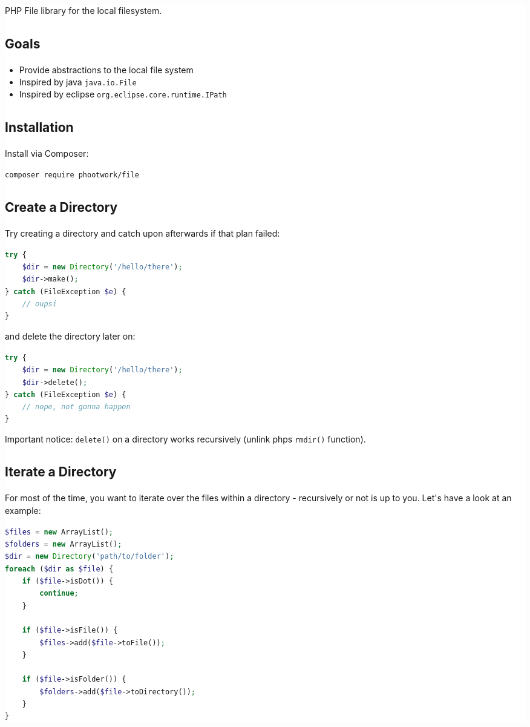 PHP File library for the local filesystem.

## Goals

- Provide abstractions to the local file system
- Inspired by java `java.io.File`
- Inspired by eclipse `org.eclipse.core.runtime.IPath`

## Installation

Install via Composer:

```
composer require phootwork/file
```

## Create a Directory

Try creating a directory and catch upon afterwards if that plan failed:

```php
try {
	$dir = new Directory('/hello/there');
	$dir->make();
} catch (FileException $e) {
	// oupsi
}
```

and delete the directory later on:

```php
try {
	$dir = new Directory('/hello/there');
	$dir->delete();
} catch (FileException $e) {
	// nope, not gonna happen
}
```

Important notice: `delete()` on a directory works recursively (unlink phps `rmdir()` function).

## Iterate a Directory

For most of the time, you want to iterate over the files within a directory - recursively or not is up to you. Let's have a look at an example:

```php
$files = new ArrayList();
$folders = new ArrayList();
$dir = new Directory('path/to/folder');
foreach ($dir as $file) {
	if ($file->isDot()) {
		continue;
	}
	
	if ($file->isFile()) {
		$files->add($file->toFile());
	}
	
	if ($file->isFolder()) {
		$folders->add($file->toDirectory());
	}
}
```
